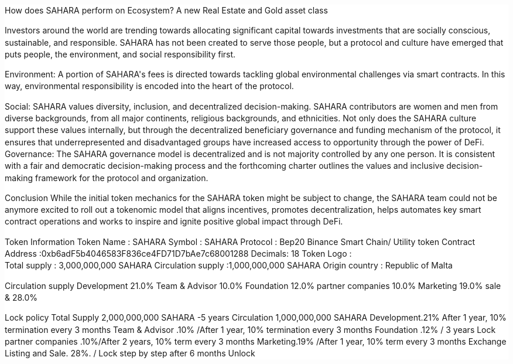 
How does SAHARA perform on Ecosystem?
A new Real Estate and Gold asset class

Investors around the world are trending towards allocating significant capital towards investments that are socially conscious, sustainable, and responsible. SAHARA has not been created to serve those people, but a protocol and culture have emerged that puts people, the environment, and social responsibility first.  

Environment:
A portion of SAHARA's fees is directed towards tackling global environmental challenges via smart contracts. In this way, environmental responsibility is encoded into the heart of the protocol.

Social:
SAHARA values diversity, inclusion, and decentralized decision-making. SAHARA contributors are women and men from diverse backgrounds, from all major continents, religious backgrounds, and ethnicities. Not only does the SAHARA culture support these values internally, but through the decentralized beneficiary governance and funding mechanism of the protocol, it ensures that underrepresented and disadvantaged groups have increased access to opportunity through the power of DeFi.
Governance:
The SAHARA governance model is decentralized and is not majority controlled by any one person. It is consistent with a fair and democratic decision-making process and the forthcoming charter outlines the values and inclusive decision-making framework for the protocol and organization.

Conclusion
While the initial token mechanics for the SAHARA  token might be subject to change, the SAHARA team could not be anymore excited to roll out a tokenomic model that aligns incentives, promotes decentralization, helps automates key smart contract operations and works to inspire and ignite positive global impact through DeFi.

Token Information
Token Name : SAHARA 
Symbol : SAHARA
Protocol : Bep20 Binance Smart Chain/ Utility token
Contract Address :0xb6adF5b4046583F836ce4FD71D7bAe7c68001288
Decimals: 18
Token Logo    :       
Total supply :          3,000,000,000 SAHARA
Circulation supply :1,000,000,000 SAHARA
Origin country :       Republic of Malta



	
  
 

Circulation supply 
                      Development                              21.0%
                     Team  & Advisor                          10.0%
                      Foundation                                 12.0%
                      partner companies                   10.0%
                      Marketing                                    19.0%
                      sale &                                           28.0%
 
Lock policy
Total Supply 2,000,000,000 SAHARA -5 years 
Circulation 1,000,000,000 SAHARA
  Development.21%
After 1 year, 10% termination every 3 months 
Team & Advisor .10% /After 1 year, 10% termination every 3 months 
   Foundation .12% / 3 years Lock
partner companies .10%/After 2 years, 10% term every 3 months
Marketing.19% /After 1 year, 10% term every 3 months 
Exchange Listing and Sale. 28%. /  Lock step by step after 6 months Unlock
	 